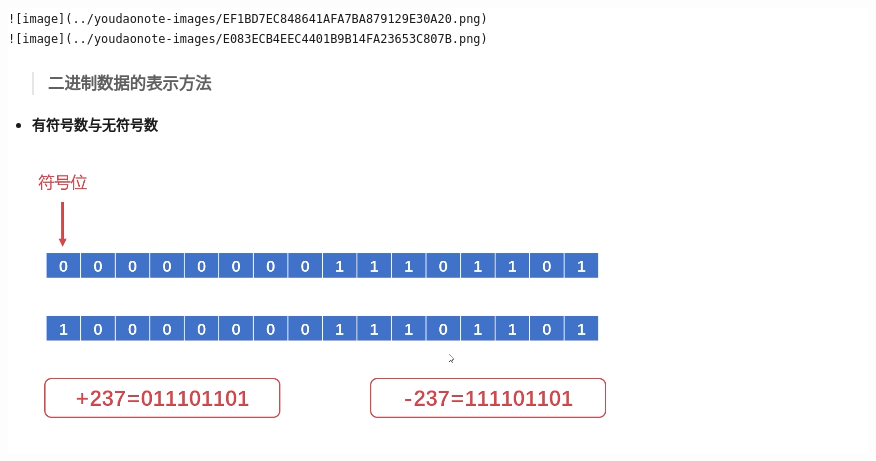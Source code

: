     ![image](../youdaonote-images/EF1BD7EC848641AFA7BA879129E30A20.png)
    ![image](../youdaonote-images/E083ECB4EEC4401B9B14FA23653C807B.png)
    
> ### 二进制数据的表示方法
- #### 有符号数与无符号数
![image](../youdaonote-images/7CE6B6A500D64E4AA1DF273196BE87FC.png)